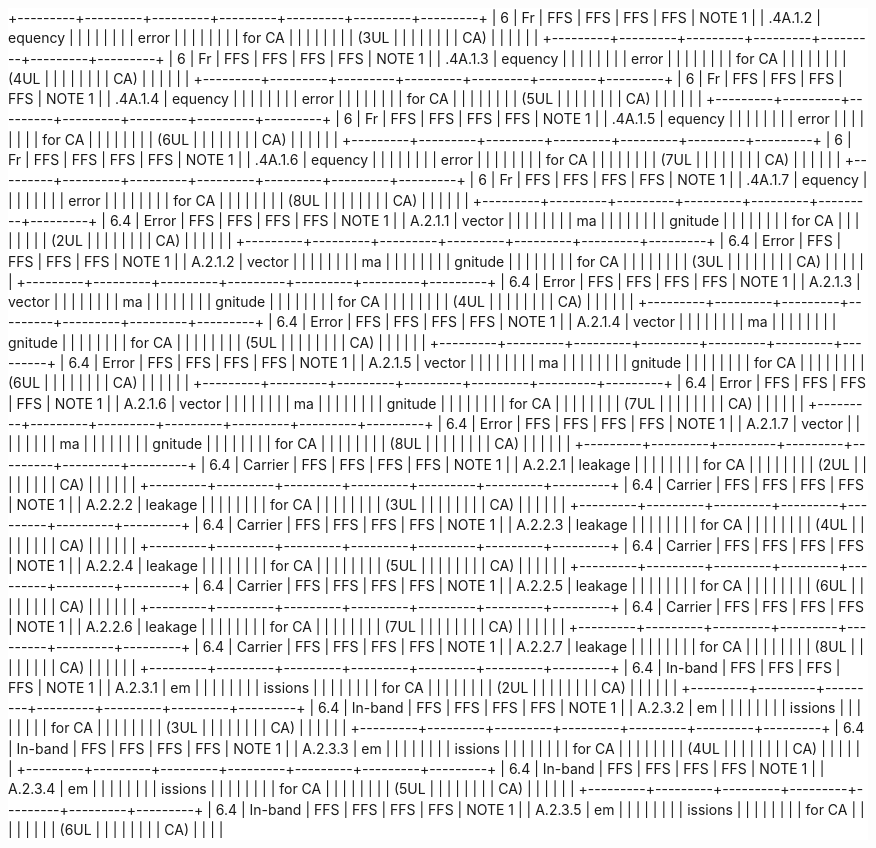 +---------+---------+---------+---------+---------+---------+---------+ | 6 | Fr | FFS | FFS | FFS | FFS | NOTE 1 | | .4A.1.2 | equency | | | | | | | | error | | | | | | | | for CA | | | | | | | | (3UL | | | | | | | | CA) | | | | | | +---------+---------+---------+---------+---------+---------+---------+ | 6 | Fr | FFS | FFS | FFS | FFS | NOTE 1 | | .4A.1.3 | equency | | | | | | | | error | | | | | | | | for CA | | | | | | | | (4UL | | | | | | | | CA) | | | | | | +---------+---------+---------+---------+---------+---------+---------+ | 6 | Fr | FFS | FFS | FFS | FFS | NOTE 1 | | .4A.1.4 | equency | | | | | | | | error | | | | | | | | for CA | | | | | | | | (5UL | | | | | | | | CA) | | | | | | +---------+---------+---------+---------+---------+---------+---------+ | 6 | Fr | FFS | FFS | FFS | FFS | NOTE 1 | | .4A.1.5 | equency | | | | | | | | error | | | | | | | | for CA | | | | | | | | (6UL | | | | | | | | CA) | | | | | | +---------+---------+---------+---------+---------+---------+---------+ | 6 | Fr | FFS | FFS | FFS | FFS | NOTE 1 | | .4A.1.6 | equency | | | | | | | | error | | | | | | | | for CA | | | | | | | | (7UL | | | | | | | | CA) | | | | | | +---------+---------+---------+---------+---------+---------+---------+ | 6 | Fr | FFS | FFS | FFS | FFS | NOTE 1 | | .4A.1.7 | equency | | | | | | | | error | | | | | | | | for CA | | | | | | | | (8UL | | | | | | | | CA) | | | | | | +---------+---------+---------+---------+---------+---------+---------+ | 6.4 | Error | FFS | FFS | FFS | FFS | NOTE 1 | | A.2.1.1 | vector | | | | | | | | ma | | | | | | | | gnitude | | | | | | | | for CA | | | | | | | | (2UL | | | | | | | | CA) | | | | | | +---------+---------+---------+---------+---------+---------+---------+ | 6.4 | Error | FFS | FFS | FFS | FFS | NOTE 1 | | A.2.1.2 | vector | | | | | | | | ma | | | | | | | | gnitude | | | | | | | | for CA | | | | | | | | (3UL | | | | | | | | CA) | | | | | | +---------+---------+---------+---------+---------+---------+---------+ | 6.4 | Error | FFS | FFS | FFS | FFS | NOTE 1 | | A.2.1.3 | vector | | | | | | | | ma | | | | | | | | gnitude | | | | | | | | for CA | | | | | | | | (4UL | | | | | | | | CA) | | | | | | +---------+---------+---------+---------+---------+---------+---------+ | 6.4 | Error | FFS | FFS | FFS | FFS | NOTE 1 | | A.2.1.4 | vector | | | | | | | | ma | | | | | | | | gnitude | | | | | | | | for CA | | | | | | | | (5UL | | | | | | | | CA) | | | | | | +---------+---------+---------+---------+---------+---------+---------+ | 6.4 | Error | FFS | FFS | FFS | FFS | NOTE 1 | | A.2.1.5 | vector | | | | | | | | ma | | | | | | | | gnitude | | | | | | | | for CA | | | | | | | | (6UL | | | | | | | | CA) | | | | | | +---------+---------+---------+---------+---------+---------+---------+ | 6.4 | Error | FFS | FFS | FFS | FFS | NOTE 1 | | A.2.1.6 | vector | | | | | | | | ma | | | | | | | | gnitude | | | | | | | | for CA | | | | | | | | (7UL | | | | | | | | CA) | | | | | | +---------+---------+---------+---------+---------+---------+---------+ | 6.4 | Error | FFS | FFS | FFS | FFS | NOTE 1 | | A.2.1.7 | vector | | | | | | | | ma | | | | | | | | gnitude | | | | | | | | for CA | | | | | | | | (8UL | | | | | | | | CA) | | | | | | +---------+---------+---------+---------+---------+---------+---------+ | 6.4 | Carrier | FFS | FFS | FFS | FFS | NOTE 1 | | A.2.2.1 | leakage | | | | | | | | for CA | | | | | | | | (2UL | | | | | | | | CA) | | | | | | +---------+---------+---------+---------+---------+---------+---------+ | 6.4 | Carrier | FFS | FFS | FFS | FFS | NOTE 1 | | A.2.2.2 | leakage | | | | | | | | for CA | | | | | | | | (3UL | | | | | | | | CA) | | | | | | +---------+---------+---------+---------+---------+---------+---------+ | 6.4 | Carrier | FFS | FFS | FFS | FFS | NOTE 1 | | A.2.2.3 | leakage | | | | | | | | for CA | | | | | | | | (4UL | | | | | | | | CA) | | | | | | +---------+---------+---------+---------+---------+---------+---------+ | 6.4 | Carrier | FFS | FFS | FFS | FFS | NOTE 1 | | A.2.2.4 | leakage | | | | | | | | for CA | | | | | | | | (5UL | | | | | | | | CA) | | | | | | +---------+---------+---------+---------+---------+---------+---------+ | 6.4 | Carrier | FFS | FFS | FFS | FFS | NOTE 1 | | A.2.2.5 | leakage | | | | | | | | for CA | | | | | | | | (6UL | | | | | | | | CA) | | | | | | +---------+---------+---------+---------+---------+---------+---------+ | 6.4 | Carrier | FFS | FFS | FFS | FFS | NOTE 1 | | A.2.2.6 | leakage | | | | | | | | for CA | | | | | | | | (7UL | | | | | | | | CA) | | | | | | +---------+---------+---------+---------+---------+---------+---------+ | 6.4 | Carrier | FFS | FFS | FFS | FFS | NOTE 1 | | A.2.2.7 | leakage | | | | | | | | for CA | | | | | | | | (8UL | | | | | | | | CA) | | | | | | +---------+---------+---------+---------+---------+---------+---------+ | 6.4 | In-band | FFS | FFS | FFS | FFS | NOTE 1 | | A.2.3.1 | em | | | | | | | | issions | | | | | | | | for CA | | | | | | | | (2UL | | | | | | | | CA) | | | | | | +---------+---------+---------+---------+---------+---------+---------+ | 6.4 | In-band | FFS | FFS | FFS | FFS | NOTE 1 | | A.2.3.2 | em | | | | | | | | issions | | | | | | | | for CA | | | | | | | | (3UL | | | | | | | | CA) | | | | | | +---------+---------+---------+---------+---------+---------+---------+ | 6.4 | In-band | FFS | FFS | FFS | FFS | NOTE 1 | | A.2.3.3 | em | | | | | | | | issions | | | | | | | | for CA | | | | | | | | (4UL | | | | | | | | CA) | | | | | | +---------+---------+---------+---------+---------+---------+---------+ | 6.4 | In-band | FFS | FFS | FFS | FFS | NOTE 1 | | A.2.3.4 | em | | | | | | | | issions | | | | | | | | for CA | | | | | | | | (5UL | | | | | | | | CA) | | | | | | +---------+---------+---------+---------+---------+---------+---------+ | 6.4 | In-band | FFS | FFS | FFS | FFS | NOTE 1 | | A.2.3.5 | em | | | | | | | | issions | | | | | | | | for CA | | | | | | | | (6UL | | | | | | | | CA) | | | |